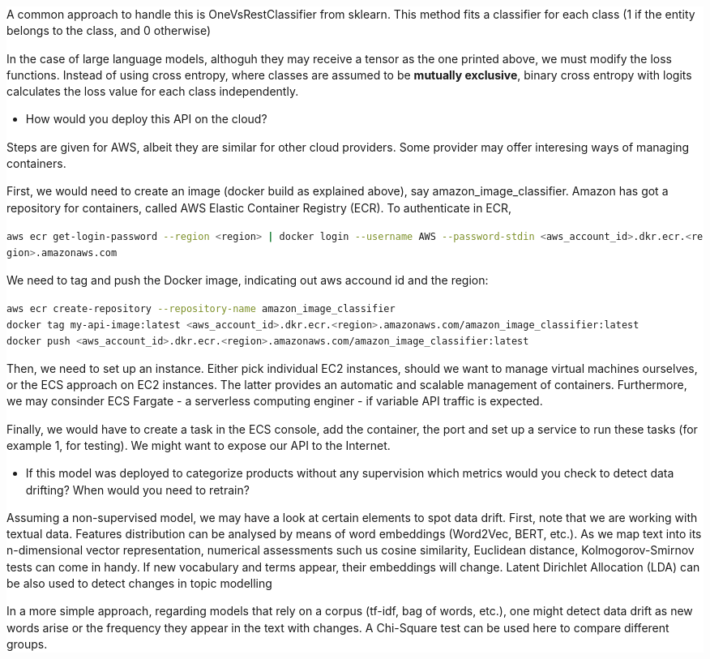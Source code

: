 A common approach to handle this is OneVsRestClassifier from sklearn. This method fits a classifier for each class (1 if the entity belongs to the class, and 0 otherwise)

In the case of large language models, althoguh they may receive a tensor as the one printed above, we must modify the loss functions. Instead of using cross entropy, where classes are assumed to be **mutually exclusive**, binary cross entropy with logits calculates the loss value for each class independently.


- How would you deploy this API on the cloud?

Steps are given for AWS, albeit they are similar for other cloud providers. Some provider may offer interesing ways of managing containers.

First, we would need to create an image (docker build as explained above), say amazon_image_classifier.
Amazon has got a repository for containers, called AWS Elastic Container Registry (ECR). To authenticate in ECR,


```bash
aws ecr get-login-password --region <region> | docker login --username AWS --password-stdin <aws_account_id>.dkr.ecr.<region>.amazonaws.com
```
We need to tag and push the Docker image, indicating out aws accound id and the region:


```bash
aws ecr create-repository --repository-name amazon_image_classifier
docker tag my-api-image:latest <aws_account_id>.dkr.ecr.<region>.amazonaws.com/amazon_image_classifier:latest
docker push <aws_account_id>.dkr.ecr.<region>.amazonaws.com/amazon_image_classifier:latest

```

Then, we need to set up an instance. Either pick individual EC2 instances, should we want to manage virtual machines ourselves, or the ECS approach on EC2 instances. The latter provides an automatic and scalable management of containers. Furthermore, we may consinder ECS Fargate - a serverless computing enginer - if variable API traffic is expected.

Finally, we would have to create a task in the ECS console, add the container, the port and set up a service to run these tasks (for example 1, for testing). We might want to expose our API to the Internet.


- If this model was deployed to categorize products without any supervision which metrics would you check to detect data drifting? When would you need to retrain?

Assuming a non-supervised model, we may have a look at certain elements to spot data drift.
First, note that we are working with textual data. Features distribution can be analysed by means of word embeddings (Word2Vec, BERT, etc.). As we map text into its n-dimensional vector representation, numerical assessments such us cosine similarity, Euclidean distance, Kolmogorov-Smirnov tests can come in handy. If new vocabulary and terms appear, their embeddings will change. Latent Dirichlet Allocation (LDA) can be also used to detect changes in topic modelling

In a more simple approach, regarding models that rely on a corpus (tf-idf, bag of words, etc.), one might detect data drift as new words arise or the frequency they appear in the text with changes. A Chi-Square test can be used here to compare different groups.
